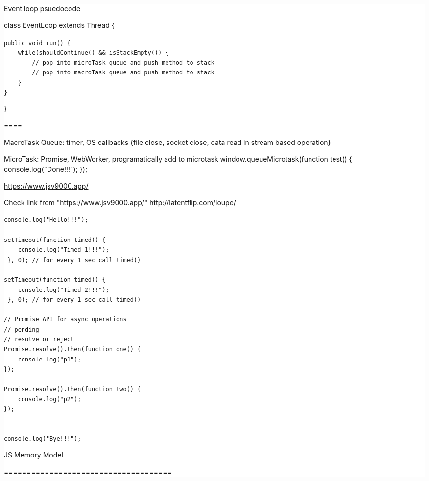 Event loop psuedocode

class EventLoop extends Thread {

    public void run() {
        while(shouldContinue() && isStackEmpty()) {
            // pop into microTask queue and push method to stack
            // pop into macroTask queue and push method to stack
        }
    }
}

====

MacroTask Queue: timer, OS callbacks {file close, socket close, data read in stream based operation}

MicroTask: Promise, WebWorker, programatically add to microtask
window.queueMicrotask(function test() {
   console.log("Done!!!"); 
});

https://www.jsv9000.app/

Check link from "https://www.jsv9000.app/"
http://latentflip.com/loupe/

```
console.log("Hello!!!");

setTimeout(function timed() {
    console.log("Timed 1!!!");
 }, 0); // for every 1 sec call timed()

setTimeout(function timed() {
    console.log("Timed 2!!!");
 }, 0); // for every 1 sec call timed()
 
// Promise API for async operations
// pending
// resolve or reject
Promise.resolve().then(function one() {
    console.log("p1");
});

Promise.resolve().then(function two() {
    console.log("p2");
});


console.log("Bye!!!");
```

JS Memory Model

=====================================
